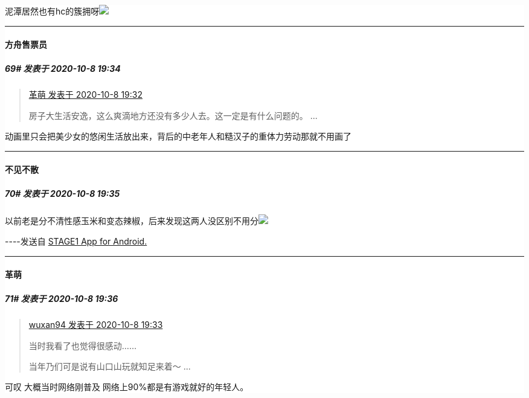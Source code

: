 


泥潭居然也有hc的簇拥呀<img src="https://static.saraba1st.com/image/smiley/face2017/067.png" referrerpolicy="no-referrer">







*****

####  方舟售票员  
##### 69#       发表于 2020-10-8 19:34



<blockquote><a href="httphttps://bbs.saraba1st.com/2b/forum.php?mod=redirect&amp;goto=findpost&amp;pid=48989393&amp;ptid=1963885" target="_blank">革萌 发表于 2020-10-8 19:32</a>

房子大生活安逸，这么爽滴地方还没有多少人去。这一定是有什么问题的。 ...</blockquote>
动画里只会把美少女的悠闲生活放出来，背后的中老年人和糙汉子的重体力劳动那就不用画了







*****

####  不见不散  
##### 70#       发表于 2020-10-8 19:35




以前老是分不清性感玉米和变态辣椒，后来发现这两人没区别不用分<img src="https://static.saraba1st.com/image/smiley/face2017/067.png" referrerpolicy="no-referrer">


----发送自 [STAGE1 App for Android.](http://stage1.5j4m.com/?1.33)







*****

####  革萌  
##### 71#       发表于 2020-10-8 19:36



<blockquote><a href="httphttps://bbs.saraba1st.com/2b/forum.php?mod=redirect&amp;goto=findpost&amp;pid=48989410&amp;ptid=1963885" target="_blank">wuxan94 发表于 2020-10-8 19:33</a>

当时我看了也觉得很感动……


当年乃们可是说有山口山玩就知足来着～ ...</blockquote>
可叹 大概当时网络刚普及 网络上90%都是有游戏就好的年轻人。



